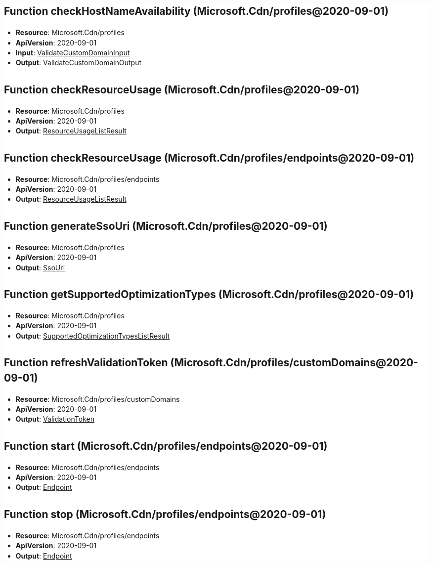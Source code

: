 ## Function checkHostNameAvailability (Microsoft.Cdn/profiles@2020-09-01)
* **Resource**: Microsoft.Cdn/profiles
* **ApiVersion**: 2020-09-01
* **Input**: [ValidateCustomDomainInput](#validatecustomdomaininput)
* **Output**: [ValidateCustomDomainOutput](#validatecustomdomainoutput)

## Function checkResourceUsage (Microsoft.Cdn/profiles@2020-09-01)
* **Resource**: Microsoft.Cdn/profiles
* **ApiVersion**: 2020-09-01
* **Output**: [ResourceUsageListResult](#resourceusagelistresult)

## Function checkResourceUsage (Microsoft.Cdn/profiles/endpoints@2020-09-01)
* **Resource**: Microsoft.Cdn/profiles/endpoints
* **ApiVersion**: 2020-09-01
* **Output**: [ResourceUsageListResult](#resourceusagelistresult)

## Function generateSsoUri (Microsoft.Cdn/profiles@2020-09-01)
* **Resource**: Microsoft.Cdn/profiles
* **ApiVersion**: 2020-09-01
* **Output**: [SsoUri](#ssouri)

## Function getSupportedOptimizationTypes (Microsoft.Cdn/profiles@2020-09-01)
* **Resource**: Microsoft.Cdn/profiles
* **ApiVersion**: 2020-09-01
* **Output**: [SupportedOptimizationTypesListResult](#supportedoptimizationtypeslistresult)

## Function refreshValidationToken (Microsoft.Cdn/profiles/customDomains@2020-09-01)
* **Resource**: Microsoft.Cdn/profiles/customDomains
* **ApiVersion**: 2020-09-01
* **Output**: [ValidationToken](#validationtoken)

## Function start (Microsoft.Cdn/profiles/endpoints@2020-09-01)
* **Resource**: Microsoft.Cdn/profiles/endpoints
* **ApiVersion**: 2020-09-01
* **Output**: [Endpoint](#endpoint)

## Function stop (Microsoft.Cdn/profiles/endpoints@2020-09-01)
* **Resource**: Microsoft.Cdn/profiles/endpoints
* **ApiVersion**: 2020-09-01
* **Output**: [Endpoint](#endpoint)
